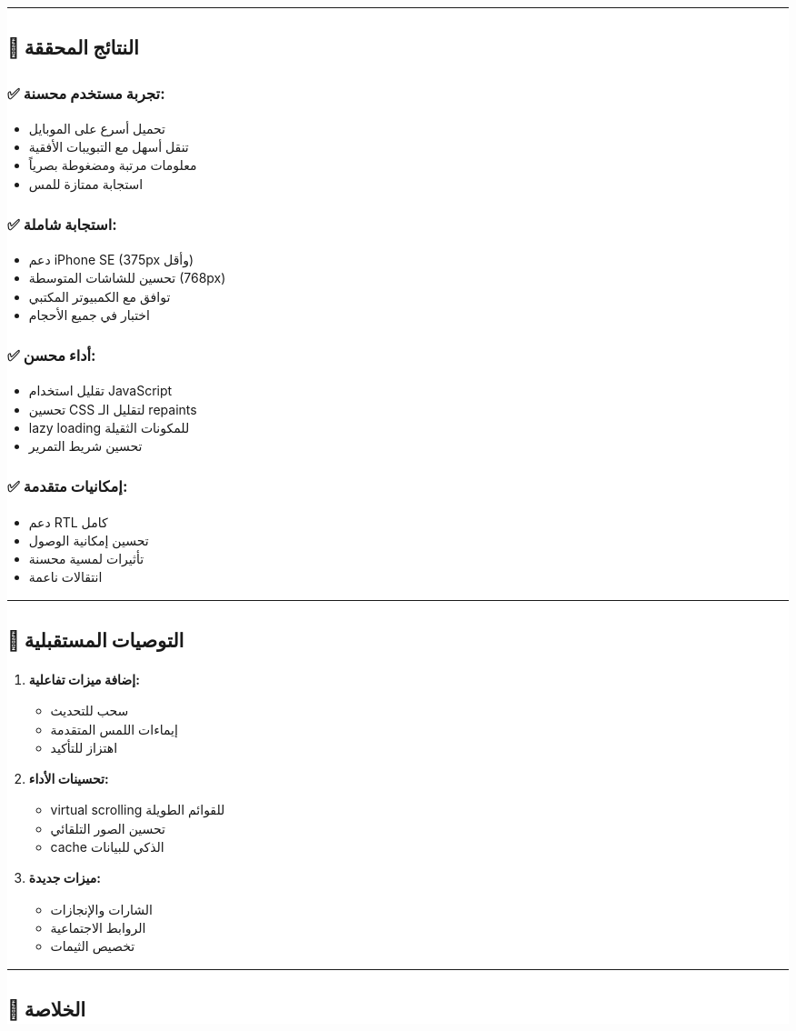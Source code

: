 
---

## 🎯 **النتائج المحققة**

### ✅ **تجربة مستخدم محسنة:**
- تحميل أسرع على الموبايل
- تنقل أسهل مع التبويبات الأفقية
- معلومات مرتبة ومضغوطة بصرياً
- استجابة ممتازة للمس

### ✅ **استجابة شاملة:**
- دعم iPhone SE (375px وأقل)
- تحسين للشاشات المتوسطة (768px)
- توافق مع الكمبيوتر المكتبي
- اختبار في جميع الأحجام

### ✅ **أداء محسن:**
- تقليل استخدام JavaScript
- تحسين CSS لتقليل الـ repaints
- lazy loading للمكونات الثقيلة
- تحسين شريط التمرير

### ✅ **إمكانيات متقدمة:**
- دعم RTL كامل
- تحسين إمكانية الوصول
- تأثيرات لمسية محسنة
- انتقالات ناعمة

---

## 🔮 **التوصيات المستقبلية**

1. **إضافة ميزات تفاعلية:**
   - سحب للتحديث
   - إيماءات اللمس المتقدمة
   - اهتزاز للتأكيد

2. **تحسينات الأداء:**
   - virtual scrolling للقوائم الطويلة
   - تحسين الصور التلقائي
   - cache الذكي للبيانات

3. **ميزات جديدة:**
   - الشارات والإنجازات
   - الروابط الاجتماعية
   - تخصيص الثيمات

---

## 🎉 **الخلاصة**
